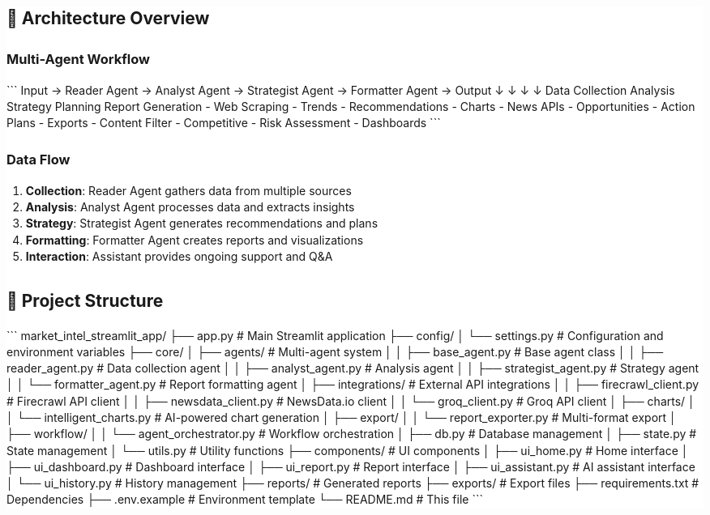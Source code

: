 ## 🔧 Architecture Overview

### Multi-Agent Workflow
\`\`\`
Input → Reader Agent → Analyst Agent → Strategist Agent → Formatter Agent → Output
         ↓              ↓               ↓                  ↓
    Data Collection  Analysis      Strategy Planning   Report Generation
    - Web Scraping   - Trends      - Recommendations   - Charts
    - News APIs      - Opportunities - Action Plans    - Exports
    - Content Filter - Competitive  - Risk Assessment  - Dashboards
\`\`\`

### Data Flow
1. **Collection**: Reader Agent gathers data from multiple sources
2. **Analysis**: Analyst Agent processes data and extracts insights
3. **Strategy**: Strategist Agent generates recommendations and plans
4. **Formatting**: Formatter Agent creates reports and visualizations
5. **Interaction**: Assistant provides ongoing support and Q&A

## 📁 Project Structure

\`\`\`
market_intel_streamlit_app/
├── app.py                          # Main Streamlit application
├── config/
│   └── settings.py                 # Configuration and environment variables
├── core/
│   ├── agents/                     # Multi-agent system
│   │   ├── base_agent.py          # Base agent class
│   │   ├── reader_agent.py        # Data collection agent
│   │   ├── analyst_agent.py       # Analysis agent
│   │   ├── strategist_agent.py    # Strategy agent
│   │   └── formatter_agent.py     # Report formatting agent
│   ├── integrations/              # External API integrations
│   │   ├── firecrawl_client.py    # Firecrawl API client
│   │   ├── newsdata_client.py     # NewsData.io client
│   │   └── groq_client.py         # Groq API client
│   ├── charts/
│   │   └── intelligent_charts.py  # AI-powered chart generation
│   ├── export/
│   │   └── report_exporter.py     # Multi-format export
│   ├── workflow/
│   │   └── agent_orchestrator.py  # Workflow orchestration
│   ├── db.py                      # Database management
│   ├── state.py                   # State management
│   └── utils.py                   # Utility functions
├── components/                     # UI components
│   ├── ui_home.py                 # Home interface
│   ├── ui_dashboard.py            # Dashboard interface
│   ├── ui_report.py               # Report interface
│   ├── ui_assistant.py            # AI assistant interface
│   └── ui_history.py              # History management
├── reports/                       # Generated reports
├── exports/                       # Export files
├── requirements.txt               # Dependencies
├── .env.example                   # Environment template
└── README.md                      # This file
\`\`\`
